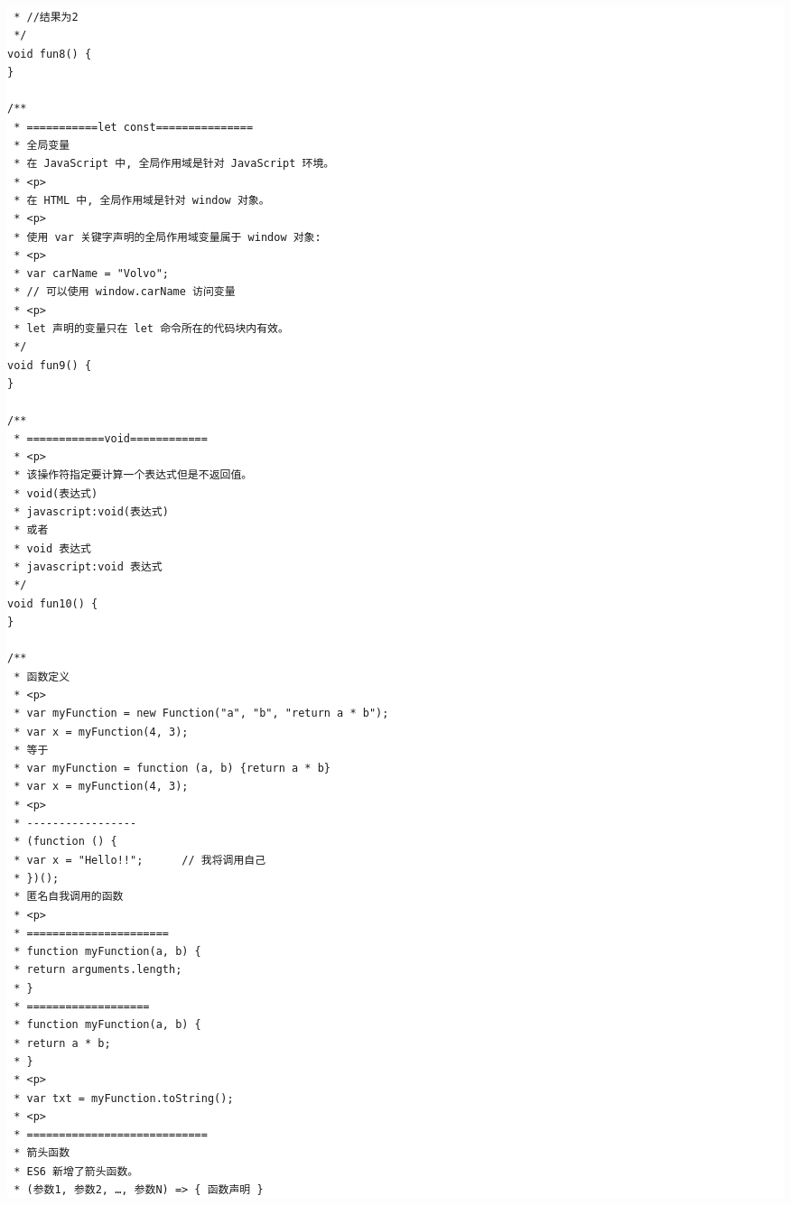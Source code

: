      * //结果为2
     */
    void fun8() {
    }

    /**
     * ===========let const===============
     * 全局变量
     * 在 JavaScript 中, 全局作用域是针对 JavaScript 环境。
     * <p>
     * 在 HTML 中, 全局作用域是针对 window 对象。
     * <p>
     * 使用 var 关键字声明的全局作用域变量属于 window 对象:
     * <p>
     * var carName = "Volvo";
     * // 可以使用 window.carName 访问变量
     * <p>
     * let 声明的变量只在 let 命令所在的代码块内有效。
     */
    void fun9() {
    }

    /**
     * ============void============
     * <p>
     * 该操作符指定要计算一个表达式但是不返回值。
     * void(表达式)
     * javascript:void(表达式)
     * 或者
     * void 表达式
     * javascript:void 表达式
     */
    void fun10() {
    }

    /**
     * 函数定义
     * <p>
     * var myFunction = new Function("a", "b", "return a * b");
     * var x = myFunction(4, 3);
     * 等于
     * var myFunction = function (a, b) {return a * b}
     * var x = myFunction(4, 3);
     * <p>
     * -----------------
     * (function () {
     * var x = "Hello!!";      // 我将调用自己
     * })();
     * 匿名自我调用的函数
     * <p>
     * ======================
     * function myFunction(a, b) {
     * return arguments.length;
     * }
     * ===================
     * function myFunction(a, b) {
     * return a * b;
     * }
     * <p>
     * var txt = myFunction.toString();
     * <p>
     * ============================
     * 箭头函数
     * ES6 新增了箭头函数。
     * (参数1, 参数2, …, 参数N) => { 函数声明 }